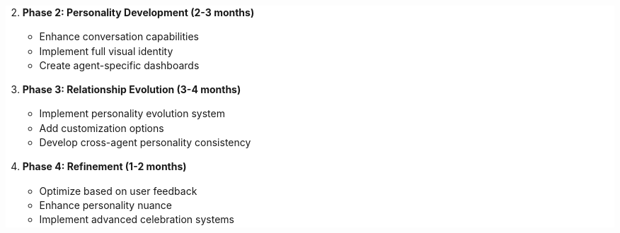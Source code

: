 2. **Phase 2: Personality Development (2-3 months)**
   - Enhance conversation capabilities
   - Implement full visual identity
   - Create agent-specific dashboards

3. **Phase 3: Relationship Evolution (3-4 months)**
   - Implement personality evolution system
   - Add customization options
   - Develop cross-agent personality consistency

4. **Phase 4: Refinement (1-2 months)**
   - Optimize based on user feedback
   - Enhance personality nuance
   - Implement advanced celebration systems
